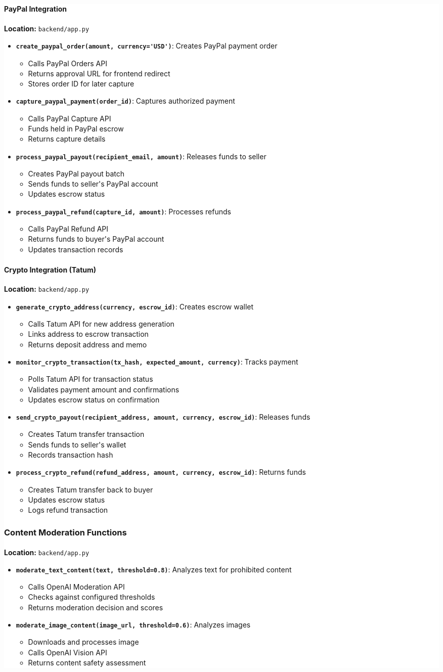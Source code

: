 #### PayPal Integration
**Location:** `backend/app.py`

- **`create_paypal_order(amount, currency='USD')`**: Creates PayPal payment order
  - Calls PayPal Orders API
  - Returns approval URL for frontend redirect
  - Stores order ID for later capture

- **`capture_paypal_payment(order_id)`**: Captures authorized payment
  - Calls PayPal Capture API
  - Funds held in PayPal escrow
  - Returns capture details

- **`process_paypal_payout(recipient_email, amount)`**: Releases funds to seller
  - Creates PayPal payout batch
  - Sends funds to seller's PayPal account
  - Updates escrow status

- **`process_paypal_refund(capture_id, amount)`**: Processes refunds
  - Calls PayPal Refund API
  - Returns funds to buyer's PayPal account
  - Updates transaction records

#### Crypto Integration (Tatum)
**Location:** `backend/app.py`

- **`generate_crypto_address(currency, escrow_id)`**: Creates escrow wallet
  - Calls Tatum API for new address generation
  - Links address to escrow transaction
  - Returns deposit address and memo

- **`monitor_crypto_transaction(tx_hash, expected_amount, currency)`**: Tracks payment
  - Polls Tatum API for transaction status
  - Validates payment amount and confirmations
  - Updates escrow status on confirmation

- **`send_crypto_payout(recipient_address, amount, currency, escrow_id)`**: Releases funds
  - Creates Tatum transfer transaction
  - Sends funds to seller's wallet
  - Records transaction hash

- **`process_crypto_refund(refund_address, amount, currency, escrow_id)`**: Returns funds
  - Creates Tatum transfer back to buyer
  - Updates escrow status
  - Logs refund transaction

### Content Moderation Functions
**Location:** `backend/app.py`

- **`moderate_text_content(text, threshold=0.8)`**: Analyzes text for prohibited content
  - Calls OpenAI Moderation API
  - Checks against configured thresholds
  - Returns moderation decision and scores

- **`moderate_image_content(image_url, threshold=0.6)`**: Analyzes images
  - Downloads and processes image
  - Calls OpenAI Vision API
  - Returns content safety assessment
